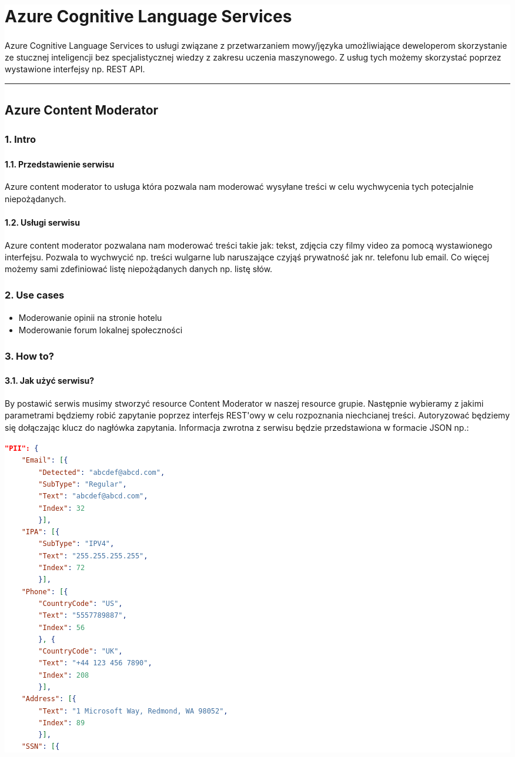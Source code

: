# Azure Cognitive Language Services

Azure Cognitive Language Services to usługi związane z przetwarzaniem mowy/języka umożliwiające deweloperom skorzystanie ze stucznej inteligencji bez specjalistycznej wiedzy z zakresu uczenia maszynowego. Z usług tych możemy skorzystać poprzez wystawione interfejsy np. REST API.

------------------------
## Azure Content Moderator

### 1. Intro
   #### 1.1. Przedstawienie serwisu 
        
Azure content moderator to usługa która pozwala nam moderować wysyłane treści w celu wychwycenia tych potecjalnie niepożądanych.  

   #### 1.2. Usługi serwisu
         
Azure content moderator pozwalana nam moderować treści takie jak: tekst, zdjęcia czy filmy video za pomocą wystawionego interfejsu. Pozwala to wychwycić np. treści wulgarne lub naruszające czyjąś prywatność jak nr. telefonu lub email. Co więcej możemy sami zdefiniować listę niepożądanych danych np. listę słów.


### 2. Use cases
   * Moderowanie opinii na stronie hotelu
   * Moderowanie forum lokalnej społeczności

### 3. How to?
   #### 3.1. Jak użyć serwisu?

By postawić serwis musimy stworzyć resource Content Moderator w naszej resource grupie. Następnie wybieramy z jakimi parametrami będziemy robić zapytanie poprzez interfejs REST'owy w celu rozpoznania niechcianej treści. Autoryzować będziemy się dołączając klucz do nagłówka zapytania. Informacja zwrotna z serwisu będzie przedstawiona w formacie JSON np.:

```json
"PII": {
    "Email": [{
        "Detected": "abcdef@abcd.com",
        "SubType": "Regular",
        "Text": "abcdef@abcd.com",
        "Index": 32
        }],
    "IPA": [{
        "SubType": "IPV4",
        "Text": "255.255.255.255",
        "Index": 72
        }],
    "Phone": [{
        "CountryCode": "US",
        "Text": "5557789887",
        "Index": 56
        }, {
        "CountryCode": "UK",
        "Text": "+44 123 456 7890",
        "Index": 208
        }],
    "Address": [{
        "Text": "1 Microsoft Way, Redmond, WA 98052",
        "Index": 89
        }],
    "SSN": [{
```